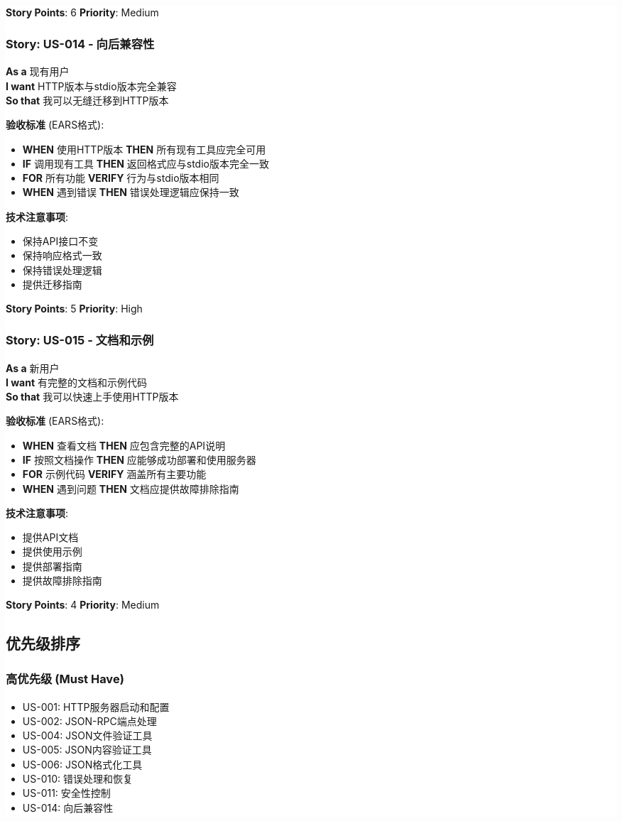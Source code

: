 **Story Points**: 6
**Priority**: Medium

### Story: US-014 - 向后兼容性
**As a** 现有用户  
**I want** HTTP版本与stdio版本完全兼容  
**So that** 我可以无缝迁移到HTTP版本

**验收标准** (EARS格式):
- **WHEN** 使用HTTP版本 **THEN** 所有现有工具应完全可用
- **IF** 调用现有工具 **THEN** 返回格式应与stdio版本完全一致
- **FOR** 所有功能 **VERIFY** 行为与stdio版本相同
- **WHEN** 遇到错误 **THEN** 错误处理逻辑应保持一致

**技术注意事项**:
- 保持API接口不变
- 保持响应格式一致
- 保持错误处理逻辑
- 提供迁移指南

**Story Points**: 5
**Priority**: High

### Story: US-015 - 文档和示例
**As a** 新用户  
**I want** 有完整的文档和示例代码  
**So that** 我可以快速上手使用HTTP版本

**验收标准** (EARS格式):
- **WHEN** 查看文档 **THEN** 应包含完整的API说明
- **IF** 按照文档操作 **THEN** 应能够成功部署和使用服务器
- **FOR** 示例代码 **VERIFY** 涵盖所有主要功能
- **WHEN** 遇到问题 **THEN** 文档应提供故障排除指南

**技术注意事项**:
- 提供API文档
- 提供使用示例
- 提供部署指南
- 提供故障排除指南

**Story Points**: 4
**Priority**: Medium

## 优先级排序

### 高优先级 (Must Have)
- US-001: HTTP服务器启动和配置
- US-002: JSON-RPC端点处理
- US-004: JSON文件验证工具
- US-005: JSON内容验证工具
- US-006: JSON格式化工具
- US-010: 错误处理和恢复
- US-011: 安全性控制
- US-014: 向后兼容性
